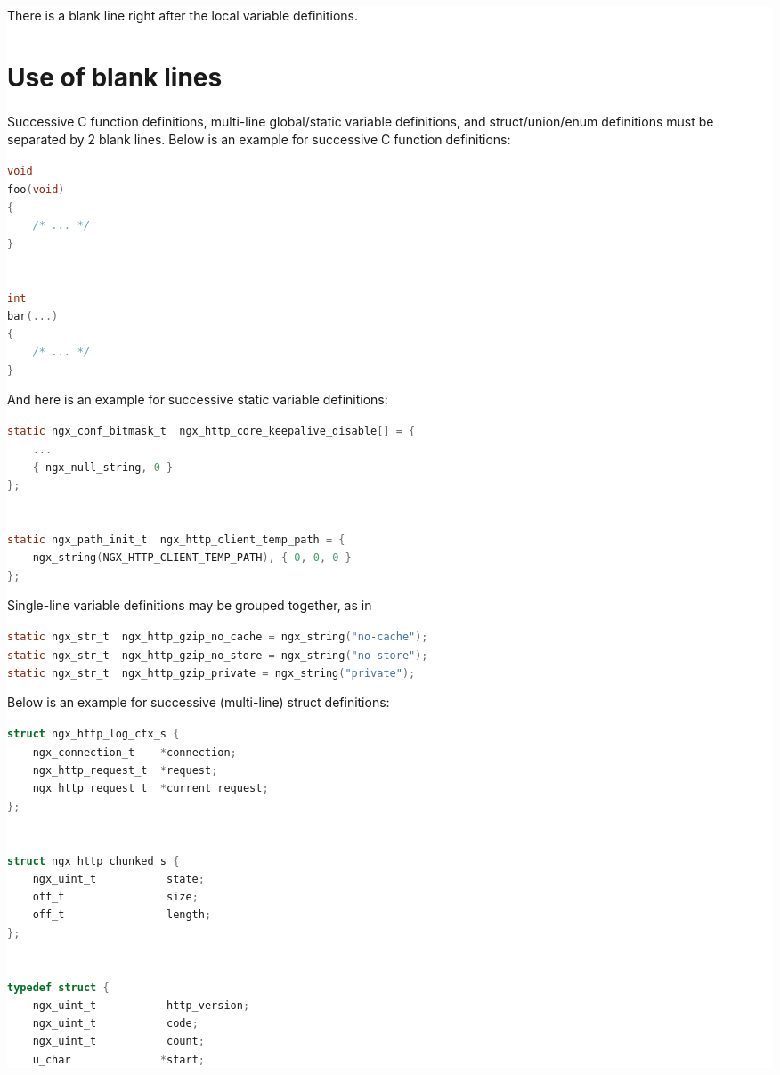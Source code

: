 There is a blank line right after the local variable definitions.

# Use of blank lines

Successive C function definitions, multi-line global/static variable definitions,
and struct/union/enum definitions must be separated by 2 blank lines. Below
is an example for successive C function definitions:

```c
void
foo(void)
{
    /* ... */
}


int
bar(...)
{
    /* ... */
}
```

And here is an example for successive static variable definitions:

```C
static ngx_conf_bitmask_t  ngx_http_core_keepalive_disable[] = {
    ...
    { ngx_null_string, 0 }
};


static ngx_path_init_t  ngx_http_client_temp_path = {
    ngx_string(NGX_HTTP_CLIENT_TEMP_PATH), { 0, 0, 0 }
};
```

Single-line variable definitions may be grouped together, as in

```C
static ngx_str_t  ngx_http_gzip_no_cache = ngx_string("no-cache");
static ngx_str_t  ngx_http_gzip_no_store = ngx_string("no-store");
static ngx_str_t  ngx_http_gzip_private = ngx_string("private");
```

Below is an example for successive (multi-line) struct definitions:

```C
struct ngx_http_log_ctx_s {
    ngx_connection_t    *connection;
    ngx_http_request_t  *request;
    ngx_http_request_t  *current_request;
};


struct ngx_http_chunked_s {
    ngx_uint_t           state;
    off_t                size;
    off_t                length;
};


typedef struct {
    ngx_uint_t           http_version;
    ngx_uint_t           code;
    ngx_uint_t           count;
    u_char              *start;
```
